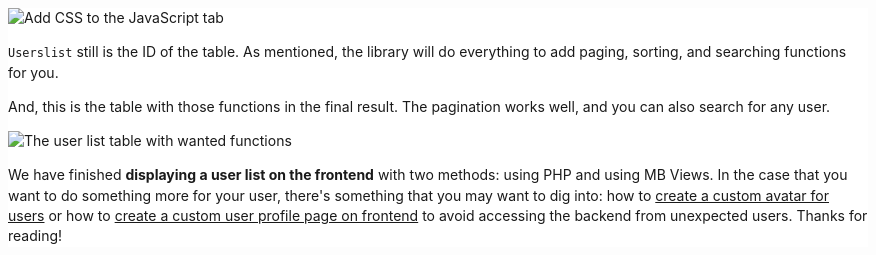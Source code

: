 ![Add CSS to the JavaScript tab](https://i.imgur.com/sAdp8xM.png)

`Userslist` still is the ID of the table. As mentioned, the library will do everything to add paging, sorting, and searching functions for you.

And, this is the table with those functions in the final result. The pagination works well, and you can also search for any user.

![The user list table with wanted functions](https://i.imgur.com/UiBK2AF.gif)

We have finished **displaying a user list on the frontend** with two methods: using PHP and using MB Views. In the case that you want to do something more for your user, there's something that you may want to dig into: how to [create a custom avatar for users](https://docs.metabox.io/tutorials/create-custom-avatar/) or how to [create a custom user profile page on frontend](https://docs.metabox.io/tutorials/create-user-profile-page/) to avoid accessing the backend from unexpected users. Thanks for reading!
